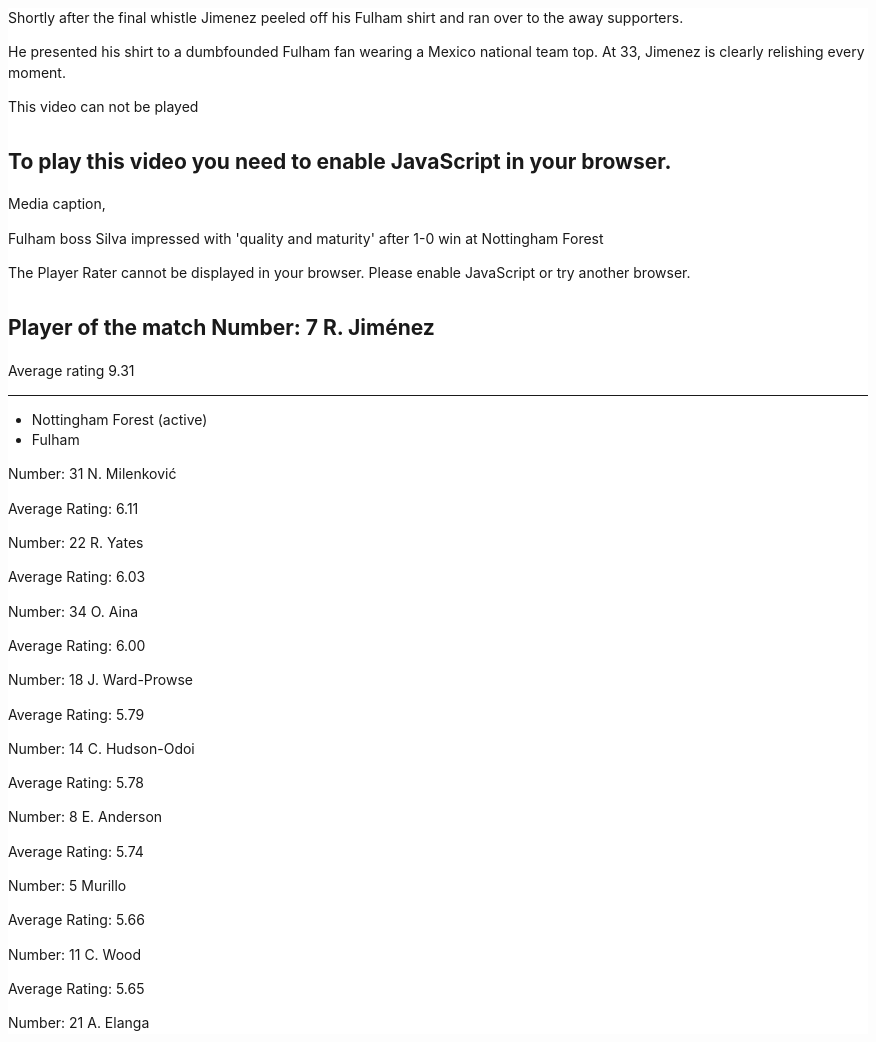 Shortly after the final whistle Jimenez peeled off his Fulham shirt and ran over to the away supporters.

He presented his shirt to a dumbfounded Fulham fan wearing a Mexico national team top. At 33, Jimenez is clearly relishing every moment.

This video can not be played

## To play this video you need to enable JavaScript in your browser.

Media caption,

Fulham boss Silva impressed with 'quality and maturity' after 1-0 win at Nottingham Forest

The Player Rater cannot be displayed in your browser. Please enable JavaScript or try another browser.

## Player of the match Number: 7 R. Jiménez

Average rating 9.31

___

-   Nottingham Forest (active)
-   Fulham

Number: 31 N. Milenković

Average Rating: 6.11

Number: 22 R. Yates

Average Rating: 6.03

Number: 34 O. Aina

Average Rating: 6.00

Number: 18 J. Ward-Prowse

Average Rating: 5.79

Number: 14 C. Hudson-Odoi

Average Rating: 5.78

Number: 8 E. Anderson

Average Rating: 5.74

Number: 5 Murillo

Average Rating: 5.66

Number: 11 C. Wood

Average Rating: 5.65

Number: 21 A. Elanga
